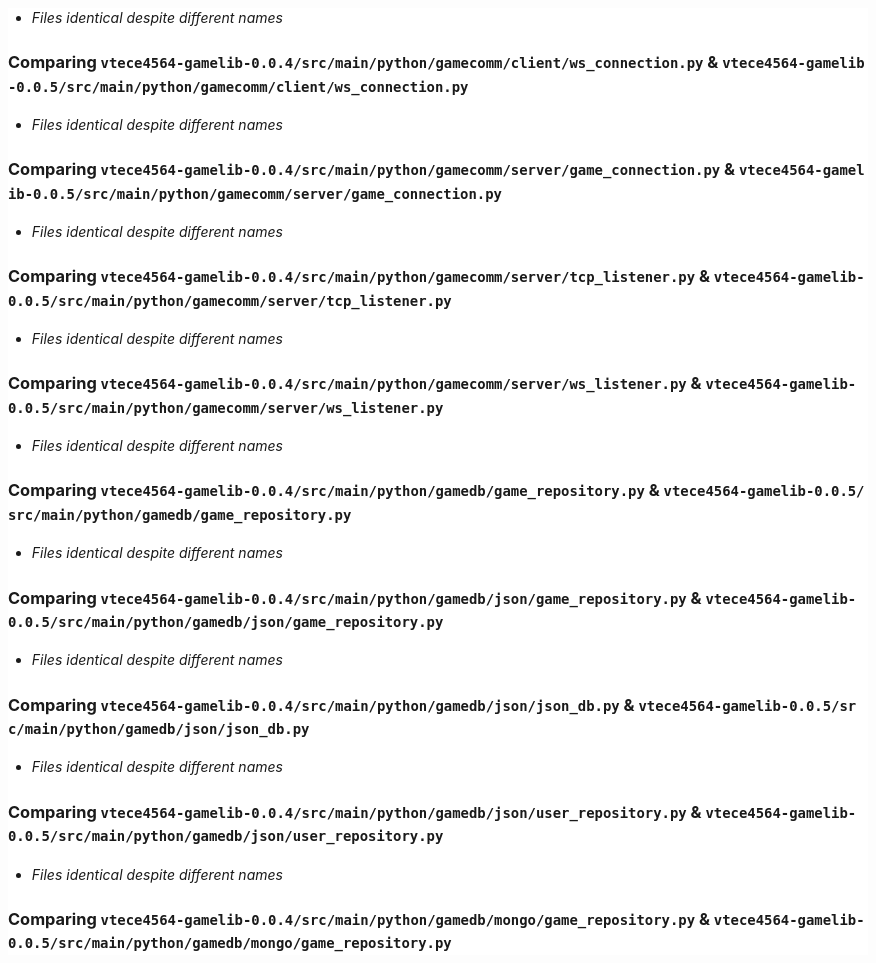  * *Files identical despite different names*

### Comparing `vtece4564-gamelib-0.0.4/src/main/python/gamecomm/client/ws_connection.py` & `vtece4564-gamelib-0.0.5/src/main/python/gamecomm/client/ws_connection.py`

 * *Files identical despite different names*

### Comparing `vtece4564-gamelib-0.0.4/src/main/python/gamecomm/server/game_connection.py` & `vtece4564-gamelib-0.0.5/src/main/python/gamecomm/server/game_connection.py`

 * *Files identical despite different names*

### Comparing `vtece4564-gamelib-0.0.4/src/main/python/gamecomm/server/tcp_listener.py` & `vtece4564-gamelib-0.0.5/src/main/python/gamecomm/server/tcp_listener.py`

 * *Files identical despite different names*

### Comparing `vtece4564-gamelib-0.0.4/src/main/python/gamecomm/server/ws_listener.py` & `vtece4564-gamelib-0.0.5/src/main/python/gamecomm/server/ws_listener.py`

 * *Files identical despite different names*

### Comparing `vtece4564-gamelib-0.0.4/src/main/python/gamedb/game_repository.py` & `vtece4564-gamelib-0.0.5/src/main/python/gamedb/game_repository.py`

 * *Files identical despite different names*

### Comparing `vtece4564-gamelib-0.0.4/src/main/python/gamedb/json/game_repository.py` & `vtece4564-gamelib-0.0.5/src/main/python/gamedb/json/game_repository.py`

 * *Files identical despite different names*

### Comparing `vtece4564-gamelib-0.0.4/src/main/python/gamedb/json/json_db.py` & `vtece4564-gamelib-0.0.5/src/main/python/gamedb/json/json_db.py`

 * *Files identical despite different names*

### Comparing `vtece4564-gamelib-0.0.4/src/main/python/gamedb/json/user_repository.py` & `vtece4564-gamelib-0.0.5/src/main/python/gamedb/json/user_repository.py`

 * *Files identical despite different names*

### Comparing `vtece4564-gamelib-0.0.4/src/main/python/gamedb/mongo/game_repository.py` & `vtece4564-gamelib-0.0.5/src/main/python/gamedb/mongo/game_repository.py`
